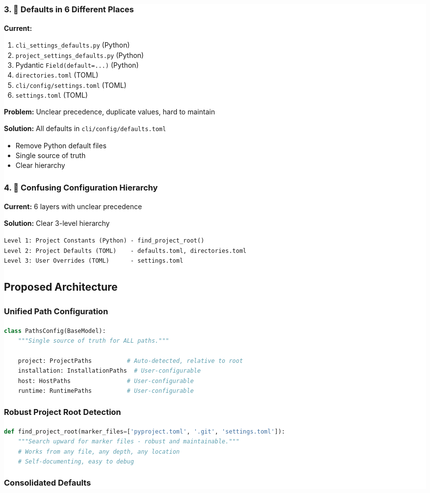 ### 3. 🔴 Defaults in 6 Different Places

**Current:**
1. `cli_settings_defaults.py` (Python)
2. `project_settings_defaults.py` (Python)
3. Pydantic `Field(default=...)` (Python)
4. `directories.toml` (TOML)
5. `cli/config/settings.toml` (TOML)
6. `settings.toml` (TOML)

**Problem:** Unclear precedence, duplicate values, hard to maintain

**Solution:** All defaults in `cli/config/defaults.toml`
- Remove Python default files
- Single source of truth
- Clear hierarchy

### 4. 🔴 Confusing Configuration Hierarchy

**Current:** 6 layers with unclear precedence

**Solution:** Clear 3-level hierarchy
```
Level 1: Project Constants (Python) - find_project_root()
Level 2: Project Defaults (TOML)    - defaults.toml, directories.toml
Level 3: User Overrides (TOML)      - settings.toml
```

## Proposed Architecture

### Unified Path Configuration

```python
class PathsConfig(BaseModel):
    """Single source of truth for ALL paths."""
    
    project: ProjectPaths          # Auto-detected, relative to root
    installation: InstallationPaths  # User-configurable
    host: HostPaths                # User-configurable
    runtime: RuntimePaths          # User-configurable
```

### Robust Project Root Detection

```python
def find_project_root(marker_files=['pyproject.toml', '.git', 'settings.toml']):
    """Search upward for marker files - robust and maintainable."""
    # Works from any file, any depth, any location
    # Self-documenting, easy to debug
```

### Consolidated Defaults
